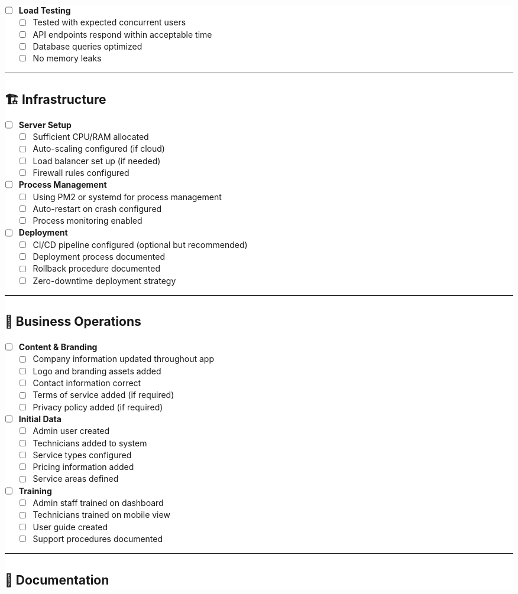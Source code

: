- [ ] **Load Testing**
  - [ ] Tested with expected concurrent users
  - [ ] API endpoints respond within acceptable time
  - [ ] Database queries optimized
  - [ ] No memory leaks

---

## 🏗️ Infrastructure

- [ ] **Server Setup**
  - [ ] Sufficient CPU/RAM allocated
  - [ ] Auto-scaling configured (if cloud)
  - [ ] Load balancer set up (if needed)
  - [ ] Firewall rules configured

- [ ] **Process Management**
  - [ ] Using PM2 or systemd for process management
  - [ ] Auto-restart on crash configured
  - [ ] Process monitoring enabled

- [ ] **Deployment**
  - [ ] CI/CD pipeline configured (optional but recommended)
  - [ ] Deployment process documented
  - [ ] Rollback procedure documented
  - [ ] Zero-downtime deployment strategy

---

## 📱 Business Operations

- [ ] **Content & Branding**
  - [ ] Company information updated throughout app
  - [ ] Logo and branding assets added
  - [ ] Contact information correct
  - [ ] Terms of service added (if required)
  - [ ] Privacy policy added (if required)

- [ ] **Initial Data**
  - [ ] Admin user created
  - [ ] Technicians added to system
  - [ ] Service types configured
  - [ ] Pricing information added
  - [ ] Service areas defined

- [ ] **Training**
  - [ ] Admin staff trained on dashboard
  - [ ] Technicians trained on mobile view
  - [ ] User guide created
  - [ ] Support procedures documented

---

## 📝 Documentation
